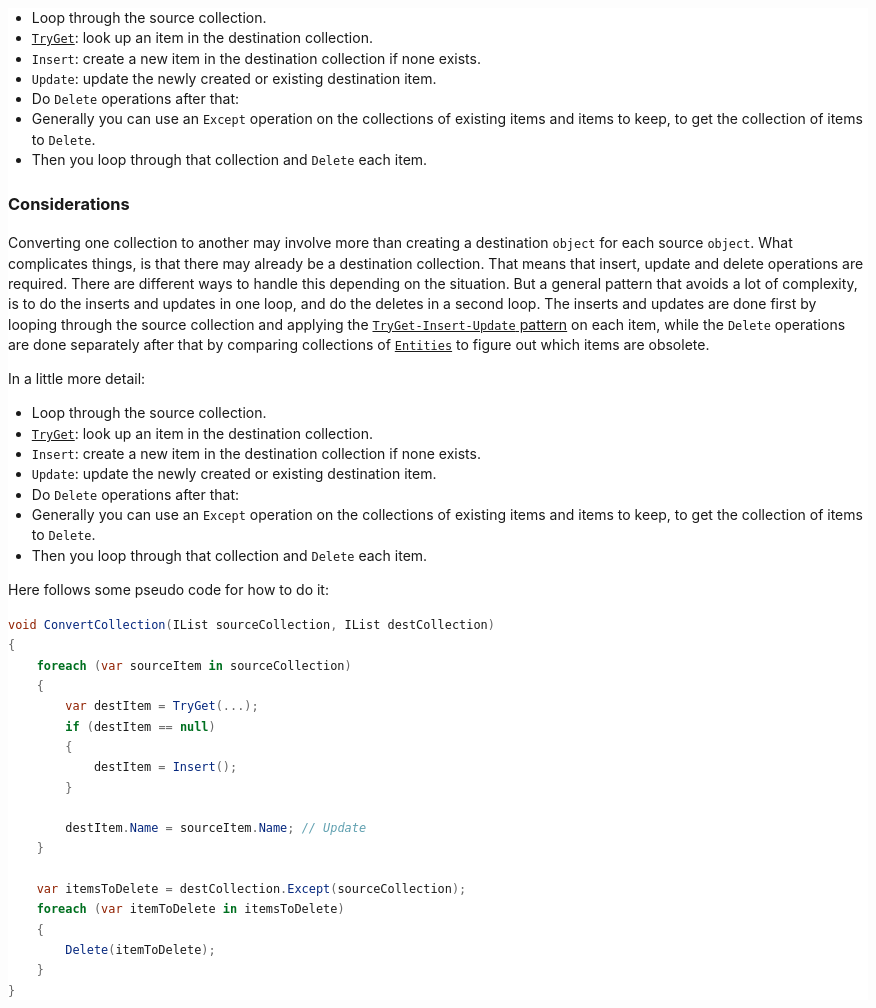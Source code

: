 - Loop through the source collection.
- [`TryGet`](#tryget): look up an item in the destination collection.
- `Insert`: create a new item in the destination collection if none exists.
- `Update`: update the newly created or existing destination item.
- Do `Delete` operations after that:
- Generally you can use an `Except` operation on the collections of existing items and items to keep, to get the collection of items to `Delete`.
- Then you loop through that collection and `Delete` each item.

<h3>Considerations</h3>

Converting one collection to another may involve more than creating a destination `object` for each source `object`. What complicates things, is that there may already be a destination collection. That means that insert, update and delete operations are required. There are different ways to handle this depending on the situation. But a general pattern that avoids a lot of complexity, is to do the inserts and updates in one loop, and do the deletes in a second loop. The inserts and updates are done first by looping through the source collection and applying the [`TryGet-Insert-Update` pattern](#tryget-insert-update) on each item, while the `Delete` operations are done separately after that by comparing collections of [`Entities`](#entities) to figure out which items are obsolete.

In a little more detail:

- Loop through the source collection.
- [`TryGet`](#tryget): look up an item in the destination collection.
- `Insert`: create a new item in the destination collection if none exists.
- `Update`: update the newly created or existing destination item.
- Do `Delete` operations after that:
- Generally you can use an `Except` operation on the collections of existing items and items to keep, to get the collection of items to `Delete`.
- Then you loop through that collection and `Delete` each item.

Here follows some pseudo code for how to do it:

```cs
void ConvertCollection(IList sourceCollection, IList destCollection)
{
    foreach (var sourceItem in sourceCollection)
    {
        var destItem = TryGet(...);
        if (destItem == null)
        {
            destItem = Insert();
        }

        destItem.Name = sourceItem.Name; // Update
    }
    
    var itemsToDelete = destCollection.Except(sourceCollection);
    foreach (var itemToDelete in itemsToDelete)
    {
        Delete(itemToDelete);
    }
}
```
